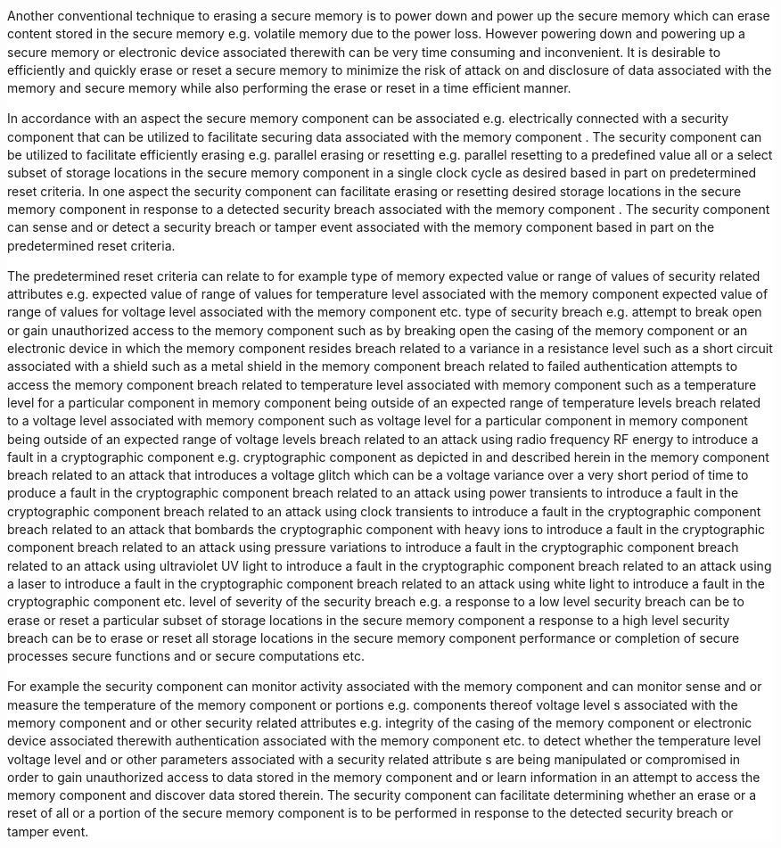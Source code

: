 Another conventional technique to erasing a secure memory is to power down and power up the secure memory which can erase content stored in the secure memory e.g. volatile memory due to the power loss. However powering down and powering up a secure memory or electronic device associated therewith can be very time consuming and inconvenient. It is desirable to efficiently and quickly erase or reset a secure memory to minimize the risk of attack on and disclosure of data associated with the memory and secure memory while also performing the erase or reset in a time efficient manner.

In accordance with an aspect the secure memory component can be associated e.g. electrically connected with a security component that can be utilized to facilitate securing data associated with the memory component . The security component can be utilized to facilitate efficiently erasing e.g. parallel erasing or resetting e.g. parallel resetting to a predefined value all or a select subset of storage locations in the secure memory component in a single clock cycle as desired based in part on predetermined reset criteria. In one aspect the security component can facilitate erasing or resetting desired storage locations in the secure memory component in response to a detected security breach associated with the memory component . The security component can sense and or detect a security breach or tamper event associated with the memory component based in part on the predetermined reset criteria.

The predetermined reset criteria can relate to for example type of memory expected value or range of values of security related attributes e.g. expected value of range of values for temperature level associated with the memory component expected value of range of values for voltage level associated with the memory component etc. type of security breach e.g. attempt to break open or gain unauthorized access to the memory component such as by breaking open the casing of the memory component or an electronic device in which the memory component resides breach related to a variance in a resistance level such as a short circuit associated with a shield such as a metal shield in the memory component breach related to failed authentication attempts to access the memory component breach related to temperature level associated with memory component such as a temperature level for a particular component in memory component being outside of an expected range of temperature levels breach related to a voltage level associated with memory component such as voltage level for a particular component in memory component being outside of an expected range of voltage levels breach related to an attack using radio frequency RF energy to introduce a fault in a cryptographic component e.g. cryptographic component as depicted in and described herein in the memory component breach related to an attack that introduces a voltage glitch which can be a voltage variance over a very short period of time to produce a fault in the cryptographic component breach related to an attack using power transients to introduce a fault in the cryptographic component breach related to an attack using clock transients to introduce a fault in the cryptographic component breach related to an attack that bombards the cryptographic component with heavy ions to introduce a fault in the cryptographic component breach related to an attack using pressure variations to introduce a fault in the cryptographic component breach related to an attack using ultraviolet UV light to introduce a fault in the cryptographic component breach related to an attack using a laser to introduce a fault in the cryptographic component breach related to an attack using white light to introduce a fault in the cryptographic component etc. level of severity of the security breach e.g. a response to a low level security breach can be to erase or reset a particular subset of storage locations in the secure memory component a response to a high level security breach can be to erase or reset all storage locations in the secure memory component performance or completion of secure processes secure functions and or secure computations etc.

For example the security component can monitor activity associated with the memory component and can monitor sense and or measure the temperature of the memory component or portions e.g. components thereof voltage level s associated with the memory component and or other security related attributes e.g. integrity of the casing of the memory component or electronic device associated therewith authentication associated with the memory component etc. to detect whether the temperature level voltage level and or other parameters associated with a security related attribute s are being manipulated or compromised in order to gain unauthorized access to data stored in the memory component and or learn information in an attempt to access the memory component and discover data stored therein. The security component can facilitate determining whether an erase or a reset of all or a portion of the secure memory component is to be performed in response to the detected security breach or tamper event.
